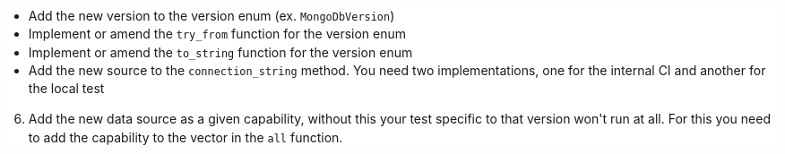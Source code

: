    - Add the new version to the version enum (ex. `MongoDbVersion`)
   - Implement or amend the `try_from` function for the version enum
   - Implement or amend the `to_string` function for the version enum
   - Add the new source to the `connection_string` method. You need two implementations, one for the internal CI and another for the local test
6. Add the new data source as a given capability, without this your test specific to that version won't run at all. For this you need to add the capability to the vector in the `all` function.

